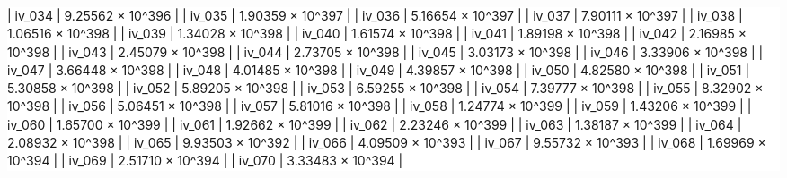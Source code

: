 | iv_034 | 9.25562 × 10^396 |
| iv_035 | 1.90359 × 10^397 |
| iv_036 | 5.16654 × 10^397 |
| iv_037 | 7.90111 × 10^397 |
| iv_038 | 1.06516 × 10^398 |
| iv_039 | 1.34028 × 10^398 |
| iv_040 | 1.61574 × 10^398 |
| iv_041 | 1.89198 × 10^398 |
| iv_042 | 2.16985 × 10^398 |
| iv_043 | 2.45079 × 10^398 |
| iv_044 | 2.73705 × 10^398 |
| iv_045 | 3.03173 × 10^398 |
| iv_046 | 3.33906 × 10^398 |
| iv_047 | 3.66448 × 10^398 |
| iv_048 | 4.01485 × 10^398 |
| iv_049 | 4.39857 × 10^398 |
| iv_050 | 4.82580 × 10^398 |
| iv_051 | 5.30858 × 10^398 |
| iv_052 | 5.89205 × 10^398 |
| iv_053 | 6.59255 × 10^398 |
| iv_054 | 7.39777 × 10^398 |
| iv_055 | 8.32902 × 10^398 |
| iv_056 | 5.06451 × 10^398 |
| iv_057 | 5.81016 × 10^398 |
| iv_058 | 1.24774 × 10^399 |
| iv_059 | 1.43206 × 10^399 |
| iv_060 | 1.65700 × 10^399 |
| iv_061 | 1.92662 × 10^399 |
| iv_062 | 2.23246 × 10^399 |
| iv_063 | 1.38187 × 10^399 |
| iv_064 | 2.08932 × 10^398 |
| iv_065 | 9.93503 × 10^392 |
| iv_066 | 4.09509 × 10^393 |
| iv_067 | 9.55732 × 10^393 |
| iv_068 | 1.69969 × 10^394 |
| iv_069 | 2.51710 × 10^394 |
| iv_070 | 3.33483 × 10^394 |